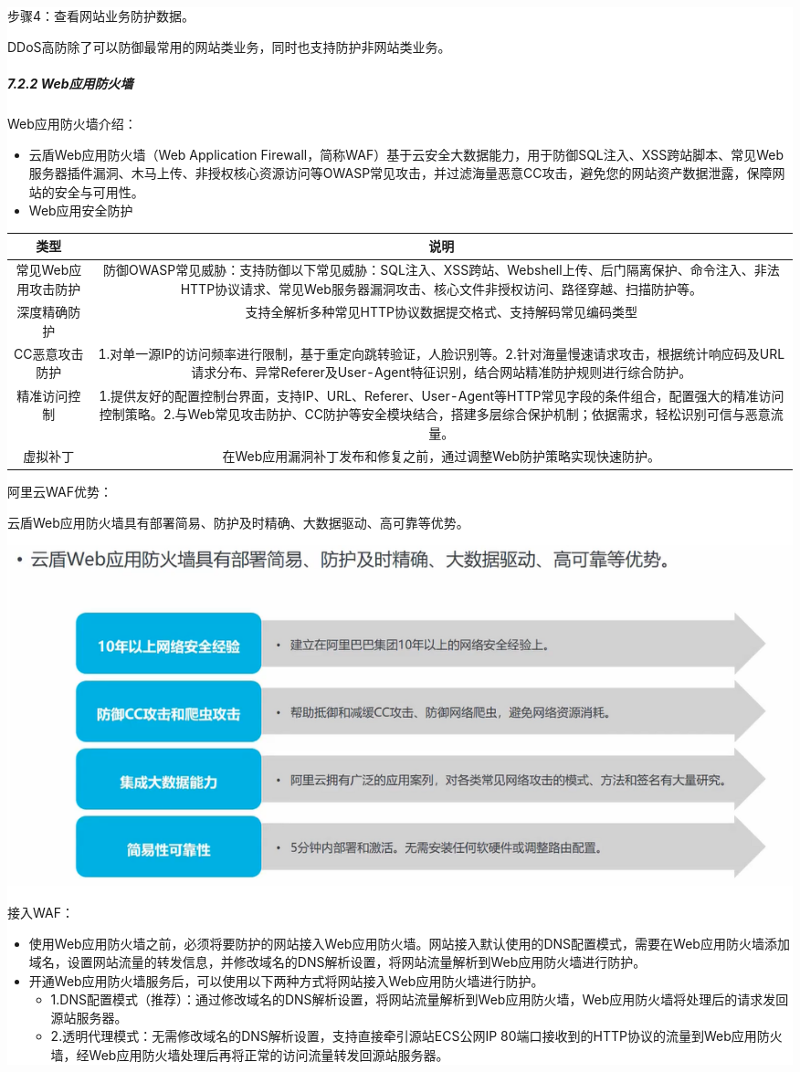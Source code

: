 步骤4：查看网站业务防护数据。

DDoS高防除了可以防御最常用的网站类业务，同时也支持防护非网站类业务。

##### 7.2.2 Web应用防火墙

Web应用防火墙介绍：

- 云盾Web应用防火墙（Web Application Firewall，简称WAF）基于云安全大数据能力，用于防御SQL注入、XSS跨站脚本、常见Web服务器插件漏洞、木马上传、非授权核心资源访问等OWASP常见攻击，并过滤海量恶意CC攻击，避免您的网站资产数据泄露，保障网站的安全与可用性。
- Web应用安全防护

|        类型         |                             说明                             |
| :-----------------: | :----------------------------------------------------------: |
| 常见Web应用攻击防护 | 防御OWASP常见威胁：支持防御以下常见威胁：SQL注入、XSS跨站、Webshell上传、后门隔离保护、命令注入、非法HTTP协议请求、常见Web服务器漏洞攻击、核心文件非授权访问、路径穿越、扫描防护等。 |
|    深度精确防护     | 支持全解析多种常见HTTP协议数据提交格式、支持解码常见编码类型 |
|   CC恶意攻击防护    | 1.对单一源IP的访问频率进行限制，基于重定向跳转验证，人脸识别等。2.针对海量慢速请求攻击，根据统计响应码及URL请求分布、异常Referer及User-Agent特征识别，结合网站精准防护规则进行综合防护。 |
|    精准访问控制     | 1.提供友好的配置控制台界面，支持IP、URL、Referer、User-Agent等HTTP常见字段的条件组合，配置强大的精准访问控制策略。2.与Web常见攻击防护、CC防护等安全模块结合，搭建多层综合保护机制；依据需求，轻松识别可信与恶意流量。 |
|      虚拟补丁       | 在Web应用漏洞补丁发布和修复之前，通过调整Web防护策略实现快速防护。 |

阿里云WAF优势：

云盾Web应用防火墙具有部署简易、防护及时精确、大数据驱动、高可靠等优势。

![](https://github.com/yuhongwei380/ACA/blob/main/Image/80.%E9%98%BF%E9%87%8C%E4%BA%91WAF%E4%BC%98%E5%8A%BF.png)

接入WAF：

- 使用Web应用防火墙之前，必须将要防护的网站接入Web应用防火墙。网站接入默认使用的DNS配置模式，需要在Web应用防火墙添加域名，设置网站流量的转发信息，并修改域名的DNS解析设置，将网站流量解析到Web应用防火墙进行防护。
- 开通Web应用防火墙服务后，可以使用以下两种方式将网站接入Web应用防火墙进行防护。
  - 1.DNS配置模式（推荐）：通过修改域名的DNS解析设置，将网站流量解析到Web应用防火墙，Web应用防火墙将处理后的请求发回源站服务器。
  - 2.透明代理模式：无需修改域名的DNS解析设置，支持直接牵引源站ECS公网IP 80端口接收到的HTTP协议的流量到Web应用防火墙，经Web应用防火墙处理后再将正常的访问流量转发回源站服务器。
